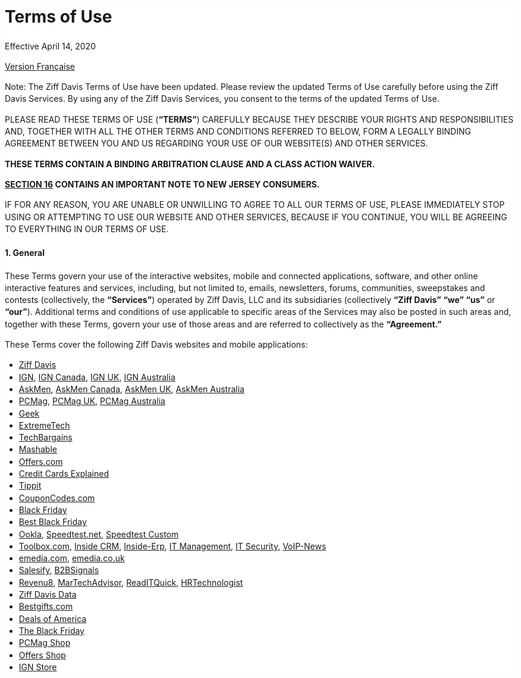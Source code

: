 Terms of Use
============

Effective April 14, 2020

[Version Française](http://www.ziffdavis.com/terms-of-use-f)

Note: The Ziff Davis Terms of Use have been updated. Please review the updated Terms of Use carefully before using the Ziff Davis Services. By using any of the Ziff Davis Services, you consent to the terms of the updated Terms of Use.

PLEASE READ THESE TERMS OF USE (**“TERMS”**) CAREFULLY BECAUSE THEY DESCRIBE YOUR RIGHTS AND RESPONSIBILITIES AND, TOGETHER WITH ALL THE OTHER TERMS AND CONDITIONS REFERRED TO BELOW, FORM A LEGALLY BINDING AGREEMENT BETWEEN YOU AND US REGARDING YOUR USE OF OUR WEBSITE(S) AND OTHER SERVICES.

**THESE TERMS CONTAIN A BINDING ARBITRATION CLAUSE AND A CLASS ACTION WAIVER.**

**[SECTION 16](#section-16) CONTAINS AN IMPORTANT NOTE TO NEW JERSEY CONSUMERS.**

IF FOR ANY REASON, YOU ARE UNABLE OR UNWILLING TO AGREE TO ALL OUR TERMS OF USE, PLEASE IMMEDIATELY STOP USING OR ATTEMPTING TO USE OUR WEBSITE AND OTHER SERVICES, BECAUSE IF YOU CONTINUE, YOU WILL BE AGREEING TO EVERYTHING IN OUR TERMS OF USE.

#### 1\. General

These Terms govern your use of the interactive websites, mobile and connected applications, software, and other online interactive features and services, including, but not limited to, emails, newsletters, forums, communities, sweepstakes and contests (collectively, the **“Services”**) operated by Ziff Davis, LLC and its subsidiaries (collectively **“Ziff Davis” “we” “us”** or **“our”**). Additional terms and conditions of use applicable to specific areas of the Services may also be posted in such areas and, together with these Terms, govern your use of those areas and are referred to collectively as the **“Agreement.”**

These Terms cover the following Ziff Davis websites and mobile applications:

*   [Ziff Davis](http://www.ziffdavis.com/)
*   [IGN](http://www.ign.com/), [IGN Canada](http://ca.ign.com/), [IGN UK](http://uk.ign.com/), [IGN Australia](http://au.ign.com/)
*   [AskMen](http://www.askmen.com/), [AskMen Canada](http://ca.askmen.com/), [AskMen UK](http://uk.askmen.com/), [AskMen Australia](http://au.askmen.com/)
*   [PCMag](http://www.pcmag.com/), [PCMag UK](http://uk.pcmag.com/), [PCMag Australia](http://au.pcmag.com/)
*   [Geek](http://www.geek.com/)
*   [ExtremeTech](http://www.extremetech.com/)
*   [TechBargains](http://www.techbargains.com/)
*   [Mashable](http://www.mashable.com/)
*   [Offers.com](http://www.offers.com/)
*   [Credit Cards Explained](http://www.creditcardsexplained.com/)
*   [Tippit](http://www.tippit.com/)
*   [CouponCodes.com](http://www.couponcodes.com/)
*   [Black Friday](http://www.blackfriday.com/)
*   [Best Black Friday](http://www.bestblackfriday.com/)
*   [Ookla](http://www.ookla.com/), [Speedtest.net](http://www.speedtest.net/), [Speedtest Custom](http://www.speedtestcustom.com/)
*   [Toolbox.com](http://www.toolbox.com/), [Inside CRM](http://www.insidecrm.com/), [Inside-Erp](http://www.inside-erp.com/), [IT Management](http://www.itmanagement.com/), [IT Security](http://www.itsecurity.com/), [VoIP-News](http://www.voip-news.com/)
*   [emedia.com](http://www.emedia.com/), [emedia.co.uk](http://www.emedia.co.uk/)
*   [Salesify](http://www.salesify.com/), [B2BSignals](http://www.b2bsignals.com/)
*   [Revenu8](https://revenu8.com/), [MarTechAdvisor](https://www.martechadvisor.com/), [ReadITQuick](https://www.readitquik.com/), [HRTechnologist](https://www.hrtechnologist.com/)
*   [Ziff Davis Data](http://www.ziffdavisdata.net/)
*   [Bestgifts.com](https://bestgifts.com/)
*   [Deals of America](https://dealsofamerica.com/)
*   [The Black Friday](https://theblackfriday.com/)
*   [PCMag Shop](https://shop.pcmag.com/)
*   [Offers Shop](https://shop.offers.com/)
*   [IGN Store](https://store.ign.com/)

